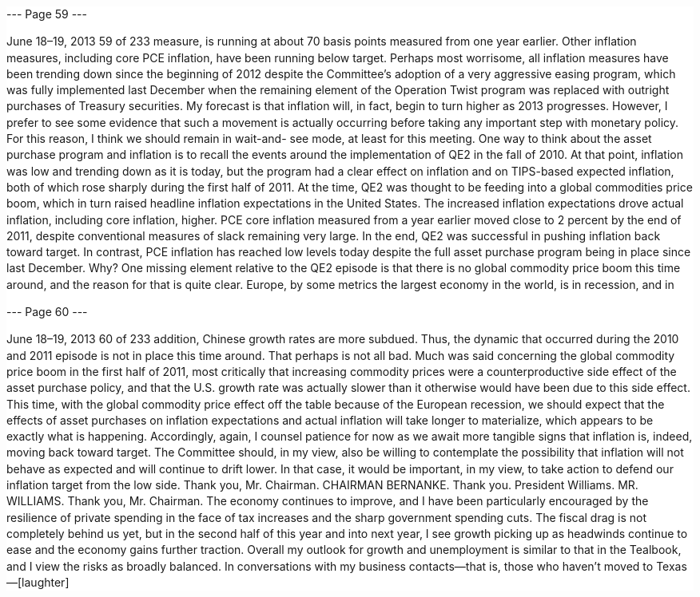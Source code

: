 --- Page 59 ---

June 18–19, 2013 59 of 233
measure, is running at about 70 basis points measured from one year earlier. Other inflation
measures, including core PCE inflation, have been running below target. Perhaps most
worrisome, all inflation measures have been trending down since the beginning of 2012 despite
the Committee’s adoption of a very aggressive easing program, which was fully implemented
last December when the remaining element of the Operation Twist program was replaced with
outright purchases of Treasury securities.
My forecast is that inflation will, in fact, begin to turn higher as 2013 progresses.
However, I prefer to see some evidence that such a movement is actually occurring before taking
any important step with monetary policy. For this reason, I think we should remain in wait-and-
see mode, at least for this meeting.
One way to think about the asset purchase program and inflation is to recall the events
around the implementation of QE2 in the fall of 2010. At that point, inflation was low and
trending down as it is today, but the program had a clear effect on inflation and on TIPS-based
expected inflation, both of which rose sharply during the first half of 2011. At the time, QE2
was thought to be feeding into a global commodities price boom, which in turn raised headline
inflation expectations in the United States. The increased inflation expectations drove actual
inflation, including core inflation, higher. PCE core inflation measured from a year earlier
moved close to 2 percent by the end of 2011, despite conventional measures of slack remaining
very large. In the end, QE2 was successful in pushing inflation back toward target.
In contrast, PCE inflation has reached low levels today despite the full asset purchase
program being in place since last December. Why? One missing element relative to the QE2
episode is that there is no global commodity price boom this time around, and the reason for that
is quite clear. Europe, by some metrics the largest economy in the world, is in recession, and in

--- Page 60 ---

June 18–19, 2013 60 of 233
addition, Chinese growth rates are more subdued. Thus, the dynamic that occurred during the
2010 and 2011 episode is not in place this time around. That perhaps is not all bad. Much was
said concerning the global commodity price boom in the first half of 2011, most critically that
increasing commodity prices were a counterproductive side effect of the asset purchase policy,
and that the U.S. growth rate was actually slower than it otherwise would have been due to this
side effect.
This time, with the global commodity price effect off the table because of the European
recession, we should expect that the effects of asset purchases on inflation expectations and
actual inflation will take longer to materialize, which appears to be exactly what is happening.
Accordingly, again, I counsel patience for now as we await more tangible signs that inflation is,
indeed, moving back toward target. The Committee should, in my view, also be willing to
contemplate the possibility that inflation will not behave as expected and will continue to drift
lower. In that case, it would be important, in my view, to take action to defend our inflation
target from the low side. Thank you, Mr. Chairman.
CHAIRMAN BERNANKE. Thank you. President Williams.
MR. WILLIAMS. Thank you, Mr. Chairman. The economy continues to improve, and I
have been particularly encouraged by the resilience of private spending in the face of tax
increases and the sharp government spending cuts. The fiscal drag is not completely behind us
yet, but in the second half of this year and into next year, I see growth picking up as headwinds
continue to ease and the economy gains further traction. Overall my outlook for growth and
unemployment is similar to that in the Tealbook, and I view the risks as broadly balanced.
In conversations with my business contacts—that is, those who haven’t moved to
Texas—[laughter]
